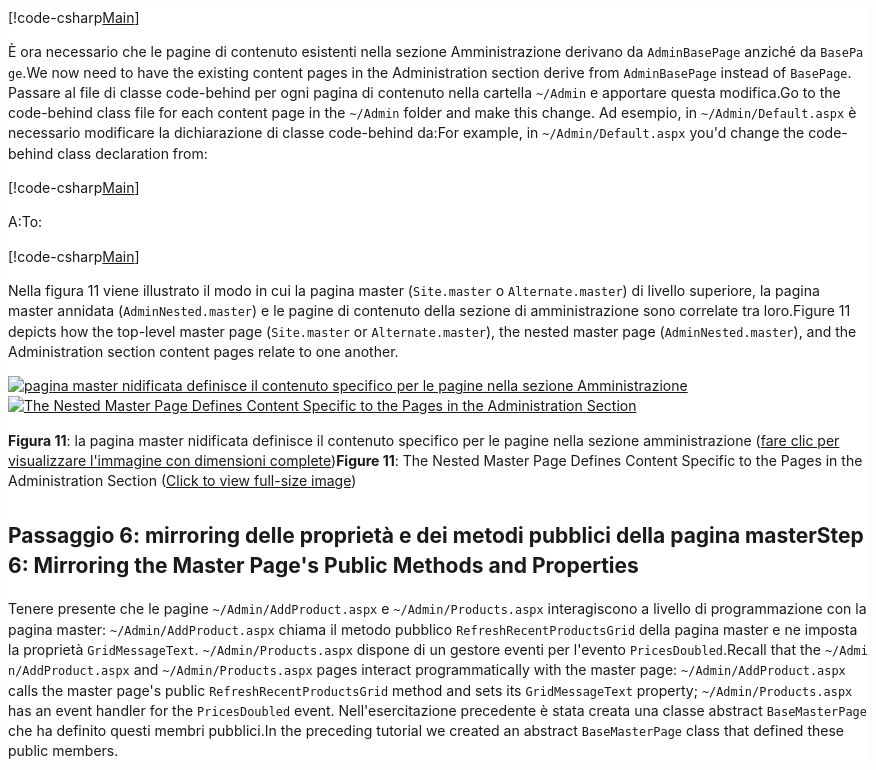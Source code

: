 [!code-csharp[Main](nested-master-pages-cs/samples/sample11.cs)]

<span data-ttu-id="d1629-322">È ora necessario che le pagine di contenuto esistenti nella sezione Amministrazione derivano da `AdminBasePage` anziché da `BasePage`.</span><span class="sxs-lookup"><span data-stu-id="d1629-322">We now need to have the existing content pages in the Administration section derive from `AdminBasePage` instead of `BasePage`.</span></span> <span data-ttu-id="d1629-323">Passare al file di classe code-behind per ogni pagina di contenuto nella cartella `~/Admin` e apportare questa modifica.</span><span class="sxs-lookup"><span data-stu-id="d1629-323">Go to the code-behind class file for each content page in the `~/Admin` folder and make this change.</span></span> <span data-ttu-id="d1629-324">Ad esempio, in `~/Admin/Default.aspx` è necessario modificare la dichiarazione di classe code-behind da:</span><span class="sxs-lookup"><span data-stu-id="d1629-324">For example, in `~/Admin/Default.aspx` you'd change the code-behind class declaration from:</span></span>

[!code-csharp[Main](nested-master-pages-cs/samples/sample12.cs)]

<span data-ttu-id="d1629-325">A:</span><span class="sxs-lookup"><span data-stu-id="d1629-325">To:</span></span>

[!code-csharp[Main](nested-master-pages-cs/samples/sample13.cs)]

<span data-ttu-id="d1629-326">Nella figura 11 viene illustrato il modo in cui la pagina master (`Site.master` o `Alternate.master`) di livello superiore, la pagina master annidata (`AdminNested.master`) e le pagine di contenuto della sezione di amministrazione sono correlate tra loro.</span><span class="sxs-lookup"><span data-stu-id="d1629-326">Figure 11 depicts how the top-level master page (`Site.master` or `Alternate.master`), the nested master page (`AdminNested.master`), and the Administration section content pages relate to one another.</span></span>

<span data-ttu-id="d1629-327">[![pagina master nidificata definisce il contenuto specifico per le pagine nella sezione Amministrazione](nested-master-pages-cs/_static/image32.png)](nested-master-pages-cs/_static/image31.png)</span><span class="sxs-lookup"><span data-stu-id="d1629-327">[![The Nested Master Page Defines Content Specific to the Pages in the Administration Section](nested-master-pages-cs/_static/image32.png)](nested-master-pages-cs/_static/image31.png)</span></span>

<span data-ttu-id="d1629-328">**Figura 11**: la pagina master nidificata definisce il contenuto specifico per le pagine nella sezione amministrazione ([fare clic per visualizzare l'immagine con dimensioni complete](nested-master-pages-cs/_static/image33.png))</span><span class="sxs-lookup"><span data-stu-id="d1629-328">**Figure 11**: The Nested Master Page Defines Content Specific to the Pages in the Administration Section ([Click to view full-size image](nested-master-pages-cs/_static/image33.png))</span></span>

## <a name="step-6-mirroring-the-master-pages-public-methods-and-properties"></a><span data-ttu-id="d1629-329">Passaggio 6: mirroring delle proprietà e dei metodi pubblici della pagina master</span><span class="sxs-lookup"><span data-stu-id="d1629-329">Step 6: Mirroring the Master Page's Public Methods and Properties</span></span>

<span data-ttu-id="d1629-330">Tenere presente che le pagine `~/Admin/AddProduct.aspx` e `~/Admin/Products.aspx` interagiscono a livello di programmazione con la pagina master: `~/Admin/AddProduct.aspx` chiama il metodo pubblico `RefreshRecentProductsGrid` della pagina master e ne imposta la proprietà `GridMessageText`. `~/Admin/Products.aspx` dispone di un gestore eventi per l'evento `PricesDoubled`.</span><span class="sxs-lookup"><span data-stu-id="d1629-330">Recall that the `~/Admin/AddProduct.aspx` and `~/Admin/Products.aspx` pages interact programmatically with the master page: `~/Admin/AddProduct.aspx` calls the master page's public `RefreshRecentProductsGrid` method and sets its `GridMessageText` property; `~/Admin/Products.aspx` has an event handler for the `PricesDoubled` event.</span></span> <span data-ttu-id="d1629-331">Nell'esercitazione precedente è stata creata una classe abstract `BaseMasterPage` che ha definito questi membri pubblici.</span><span class="sxs-lookup"><span data-stu-id="d1629-331">In the preceding tutorial we created an abstract `BaseMasterPage` class that defined these public members.</span></span>
